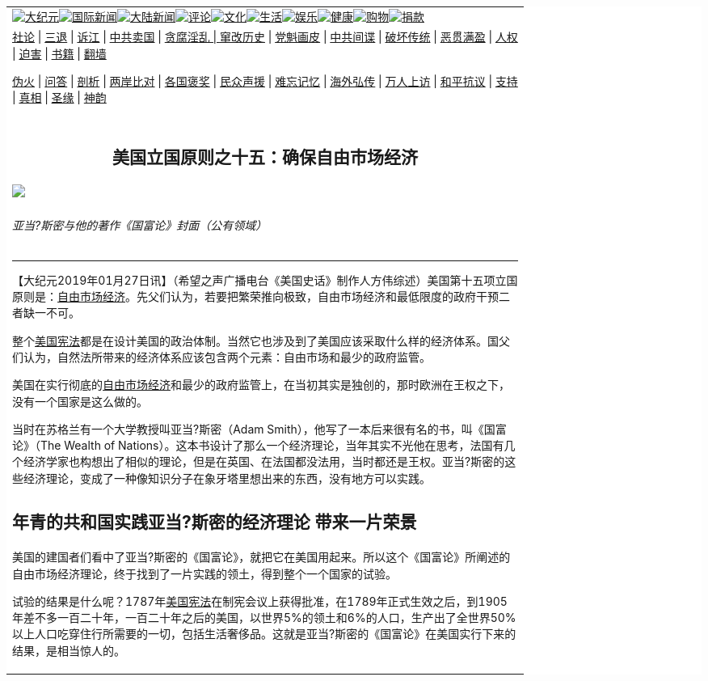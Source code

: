 <a name="1" id="1" target="_blank"></a><span id="1"></span>
<table border="0"><tr><td colspan="2" VALIGN=TOP><a href="https://github.com/asdfghy6/djy/blob/master/gb/nsc413.md#1"><img src="https://raw.githubusercontent.com/asdfghy6/1/master/t/djy/1.jpg" title="大纪元"></a><a href="https://github.com/asdfghy6/djy/blob/master/gb/n24hr.md#1"><img src="https://raw.githubusercontent.com/asdfghy6/1/master/t/djy/3.jpg" title="国际新闻"></a><a href="https://github.com/asdfghy6/djy/blob/master/gb/nsc413.md#1"><img src="https://raw.githubusercontent.com/asdfghy6/1/master/t/djy/4.jpg" title="大陆新闻"></a><a href="https://github.com/asdfghy6/djy/blob/master/gb/news392.md#1"><img src="https://raw.githubusercontent.com/asdfghy6/1/master/t/djy/5.jpg" title="评论"></a><a href="https://github.com/asdfghy6/djy/blob/master/gb/news2007.md#1"><img src="https://raw.githubusercontent.com/asdfghy6/1/master/t/djy/6.jpg" title="文化"></a><a href="https://github.com/asdfghy6/djy/blob/master/gb/news2008.md#1"><img src="https://raw.githubusercontent.com/asdfghy6/1/master/t/djy/7.jpg" title="生活"></a><a href="https://github.com/asdfghy6/djy/blob/master/gb/ncyule.md#1"><img src="https://raw.githubusercontent.com/asdfghy6/1/master/t/djy/8.jpg" title="娱乐"></a><a href="https://github.com/asdfghy6/djy/blob/master/gb/nsc1002.md#1"><img src="https://raw.githubusercontent.com/asdfghy6/1/master/t/djy/9.jpg" title="健康"><a href="https://www.youlucky.com"><img src="https://raw.githubusercontent.com/asdfghy6/1/master/t/djy/10.jpg" title="购物"></a><a href="https://www.supportepoch.org/donation?utm_medium=epochtimes&utm_source=referral&utm_campaign=donate_button_djyhomepage"><img src="https://raw.githubusercontent.com/asdfghy6/1/master/t/djy/12.jpg" title="捐款"></a></td></tr>
<tr><td colspan="2" VALIGN=TOP><a target="_blank" href="https://git.io/fjCRf">社论</a> | <a target="_blank" href="https://github.com/asdfghy6/djy/blob/master/gb/nf5657.md#1">三退</a> | <a target="_blank" href="https://github.com/asdfghy6/djy/blob/master/gb/nf6123.md#1">诉江</a> | <a target="_blank" href="https://github.com/asdfghy6/djy/blob/master/gb/nf1176117.md#1">中共卖国</a> | <a target="_blank" href="https://github.com/asdfghy6/djy/blob/master/gb/nf5773.md#1">贪腐淫乱 | <a target="_blank" href="https://github.com/asdfghy6/djy/blob/master/gb/nf1176115.md#1">窜改历史</a> | <a target="_blank" href="https://github.com/asdfghy6/djy/blob/master/gb/nf1176107.md#1">党魁画皮</a> | <a target="_blank" href="https://github.com/asdfghy6/djy/blob/master/gb/nf1320400.md#1">中共间谍</a> | <a target="_blank" href="https://github.com/asdfghy6/djy/blob/master/gb/nf1176114.md#1">破坏传统</a> | <a target="_blank" href="https://github.com/asdfghy6/djy/blob/master/gb/nf5287.md#1">恶贯满盈</a> | <a target="_blank" href="https://github.com/asdfghy6/djy/blob/master/gb/ncid278.md#1">人权</a> | <a target="_blank" href="https://github.com/asdfghy6/djy/blob/master/gb/nf1176111.md#1">迫害</a> | <a target="_blank" href="https://github.com/asdfghy6/djy/blob/master/gb/nf1235328.md#1">书籍</a> | <a target="_blank" href="https://github.com/asdfghy6/fq/blob/master/README.md?zsrh#1">翻墙</a></p><p><a target="_blank" href="https://github.com/asdfghy6/djy/blob/master/gb/nf5562.md#1">伪火</a> | <a target="_blank" href="https://github.com/asdfghy6/djy/blob/master/gb/nf4378.md#1">问答</a> | <a target="_blank" href="https://github.com/asdfghy6/djy/blob/master/gb/nf5792.md#1">剖析</a> | <a target="_blank" href="https://github.com/asdfghy6/djy/blob/master/gb/nf5735.md#1">两岸比对</a> | <a target="_blank" href="https://github.com/asdfghy6/djy/blob/master/gb/nf6119.md#1">各国褒奖</a> | <a target="_blank" href="https://github.com/asdfghy6/djy/blob/master/gb/nf6120.md#1">民众声援</a> | <a target="_blank" href="https://github.com/asdfghy6/djy/blob/master/gb/nf1188594.md#1">难忘记忆</a> | <a target="_blank" href="https://github.com/asdfghy6/djy/blob/master/gb/nf3180.md#1">海外弘传</a> | <a target="_blank" href="https://github.com/asdfghy6/djy/blob/master/gb/nf5410.md#1">万人上访</a> | <a target="_blank" href="https://github.com/asdfghy6/ntdtv/blob/master/gb/prog1530_1.md#1">和平抗议</a> | <a target="_blank" href="https://github.com/asdfghy6/djy/blob/master/gb/nf4386.md#1">支持</a> | <a target="_blank" href="https://github.com/asdfghy6/djy/blob/master/gb/nf4389.md#1">真相</a> | <a target="_blank" href="https://github.com/asdfghy6/djy/blob/master/gb/nf5790.md#1">圣缘</a> | <a target="_blank" href="https://github.com/asdfghy6/djy/blob/master/gb/nf4786.md#1">神韵</a></td></tr>
<tr><td VALIGN=TOP width="626"><h2 align=center>美国立国原则之十五：确保自由市场经济</h2>
<img src="http://i.epochtimes.com/assets/uploads/2019/01/caifu.jpg" />
<h6>亚当?斯密与他的著作《国富论》封面（公有领域）
</h6>
<hr>
<p>【大纪元2019年01月27日讯】（希望之声广播电台《美国史话》制作人方伟综述）美国第十五项立国原则是：<a href="https://github.com/asdfghy6/djy/blob/master/gb/tag/%E8%87%AA%E7%94%B1%E5%B8%82%E5%9C%BA%E7%BB%8F%E6%B5%8E.md">自由市场经济</a>。先父们认为，若要把繁荣推向极致，自由市场经济和最低限度的政府干预二者缺一不可。</p>
<p>整个<a href="https://github.com/asdfghy6/djy/blob/master/gb/tag/%E7%BE%8E%E5%9B%BD%E5%AE%AA%E6%B3%95.md">美国宪法</a>都是在设计美国的政治体制。当然它也涉及到了美国应该采取什么样的经济体系。国父们认为，自然法所带来的经济体系应该包含两个元素：自由市场和最少的政府监管。</p>
<p>美国在实行彻底的<a href="https://github.com/asdfghy6/djy/blob/master/gb/tag/%E8%87%AA%E7%94%B1%E5%B8%82%E5%9C%BA%E7%BB%8F%E6%B5%8E.md">自由市场经济</a>和最少的政府监管上，在当初其实是独创的，那时欧洲在王权之下，没有一个国家是这么做的。</p>
<p>当时在苏格兰有一个大学教授叫亚当?斯密（Adam Smith），他写了一本后来很有名的书，叫《国富论》（The Wealth of Nations）。这本书设计了那么一个经济理论，当年其实不光他在思考，法国有几个经济学家也构想出了相似的理论，但是在英国、在法国都没法用，当时都还是王权。亚当?斯密的这些经济理论，变成了一种像知识分子在象牙塔里想出来的东西，没有地方可以实践。</p>
<h2>年青的共和国实践亚当?斯密的经济理论 带来一片荣景</h2>
<p>美国的建国者们看中了亚当?斯密的《国富论》，就把它在美国用起来。所以这个《国富论》所阐述的自由市场经济理论，终于找到了一片实践的领土，得到整个一个国家的试验。</p>
<p>试验的结果是什么呢？1787年<a href="https://github.com/asdfghy6/djy/blob/master/gb/tag/%E7%BE%8E%E5%9B%BD%E5%AE%AA%E6%B3%95.md">美国宪法</a>在制宪会议上获得批准，在1789年正式生效之后，到1905年差不多一百二十年，一百二十年之后的美国，以世界5%的领土和6%的人口，生产出了全世界50%以上人口吃穿住行所需要的一切，包括生活奢侈品。这就是亚当?斯密的《国富论》在美国实行下来的结果，是相当惊人的。</p>